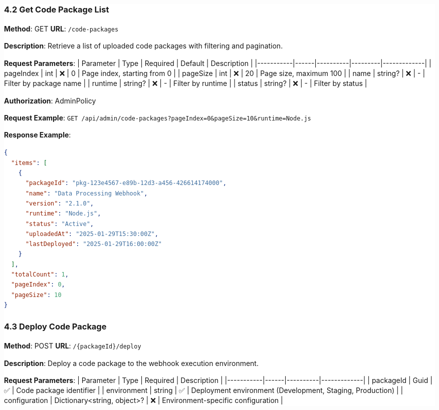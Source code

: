 ### 4.2 Get Code Package List
**Method**: GET
**URL**: `/code-packages`

**Description**: Retrieve a list of uploaded code packages with filtering and pagination.

**Request Parameters**:
| Parameter | Type | Required | Default | Description |
|-----------|------|----------|---------|-------------|
| pageIndex | int | ❌ | 0 | Page index, starting from 0 |
| pageSize | int | ❌ | 20 | Page size, maximum 100 |
| name | string? | ❌ | - | Filter by package name |
| runtime | string? | ❌ | - | Filter by runtime |
| status | string? | ❌ | - | Filter by status |

**Authorization**: AdminPolicy

**Request Example**: `GET /api/admin/code-packages?pageIndex=0&pageSize=10&runtime=Node.js`

**Response Example**:
```json
{
  "items": [
    {
      "packageId": "pkg-123e4567-e89b-12d3-a456-426614174000",
      "name": "Data Processing Webhook",
      "version": "2.1.0",
      "runtime": "Node.js",
      "status": "Active",
      "uploadedAt": "2025-01-29T15:30:00Z",
      "lastDeployed": "2025-01-29T16:00:00Z"
    }
  ],
  "totalCount": 1,
  "pageIndex": 0,
  "pageSize": 10
}
```

### 4.3 Deploy Code Package
**Method**: POST
**URL**: `/{packageId}/deploy`

**Description**: Deploy a code package to the webhook execution environment.

**Request Parameters**:
| Parameter | Type | Required | Description |
|-----------|------|----------|-------------|
| packageId | Guid | ✅ | Code package identifier |
| environment | string | ✅ | Deployment environment (Development, Staging, Production) |
| configuration | Dictionary<string, object>? | ❌ | Environment-specific configuration |
